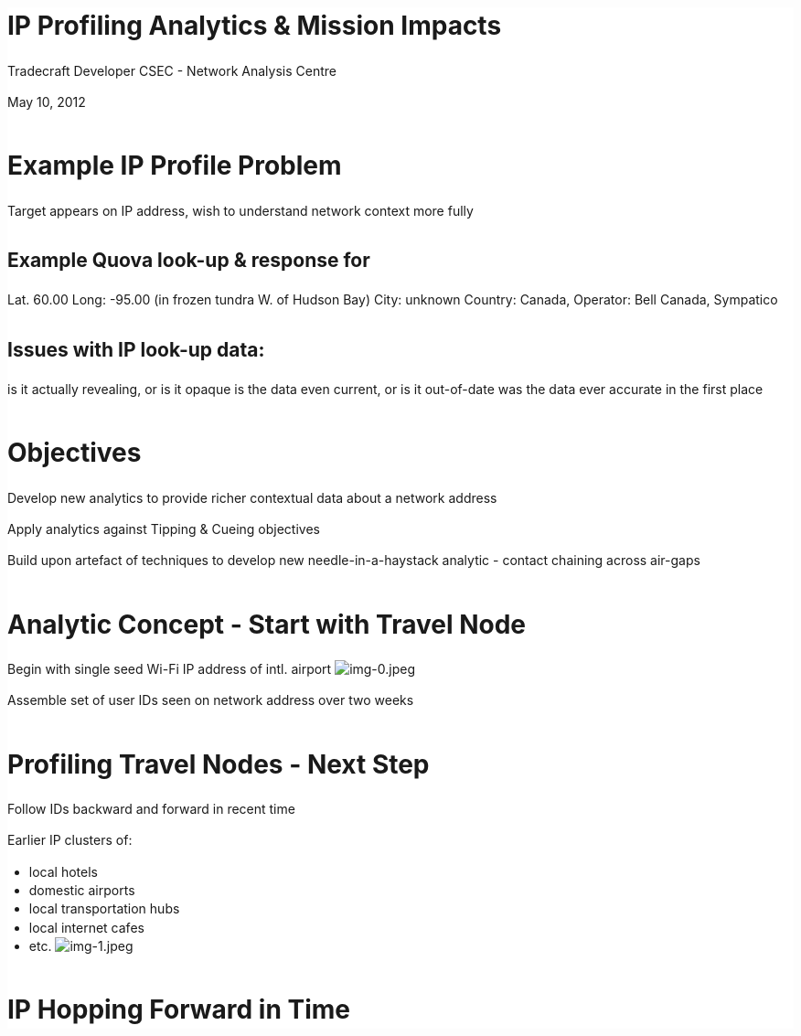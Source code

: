 # IP Profiling Analytics \& Mission Impacts 

Tradecraft Developer
CSEC - Network Analysis Centre

May 10, 2012
# Example IP Profile Problem 

Target appears on IP address, wish to understand network context more fully

## Example Quova look-up \& response for

Lat. 60.00 Long: -95.00 (in frozen tundra W. of Hudson Bay)
City: unknown
Country: Canada,
Operator: Bell Canada, Sympatico

## Issues with IP look-up data:

is it actually revealing, or is it opaque
is the data even current, or is it out-of-date
was the data ever accurate in the first place
# Objectives 

Develop new analytics to provide richer contextual data about a network address

Apply analytics against Tipping \& Cueing objectives

Build upon artefact of techniques to develop new needle-in-a-haystack analytic - contact chaining across air-gaps
# Analytic Concept - Start with Travel Node 

Begin with single seed Wi-Fi IP address of intl. airport
![img-0.jpeg](img-0.jpeg)

Assemble set of user IDs seen on network address over two weeks
# Profiling Travel Nodes - Next Step 

Follow IDs backward and forward in recent time

Earlier IP clusters of:

- local hotels
- domestic airports
- local transportation hubs
- local internet cafes
- etc.
![img-1.jpeg](img-1.jpeg)
# IP Hopping Forward in Time 
